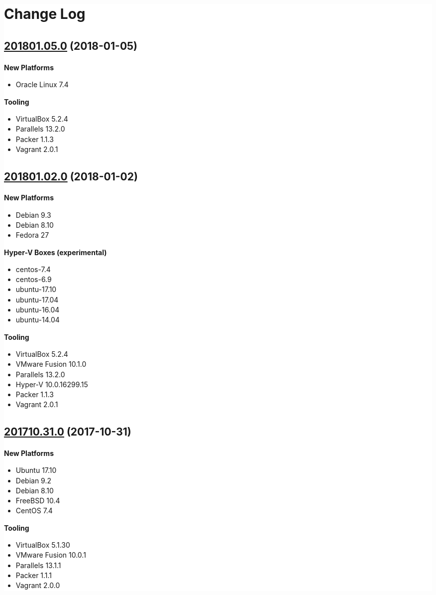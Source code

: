 # Change Log

## [201801.05.0](https://github.com/chef/bento/tree/201801.05.0) (2018-01-05)

**New Platforms**
- Oracle Linux 7.4

**Tooling**
- VirtualBox 5.2.4
- Parallels 13.2.0
- Packer 1.1.3
- Vagrant 2.0.1

## [201801.02.0](https://github.com/chef/bento/tree/201801.02.0) (2018-01-02)

**New Platforms**
- Debian 9.3
- Debian 8.10
- Fedora 27

**Hyper-V Boxes (experimental)**
- centos-7.4
- centos-6.9
- ubuntu-17.10
- ubuntu-17.04
- ubuntu-16.04
- ubuntu-14.04

**Tooling**
- VirtualBox 5.2.4
- VMware Fusion 10.1.0
- Parallels 13.2.0
- Hyper-V 10.0.16299.15
- Packer 1.1.3
- Vagrant 2.0.1

## [201710.31.0](https://github.com/chef/bento/tree/201710.31.0) (2017-10-31)

**New Platforms**
- Ubuntu 17.10
- Debian 9.2
- Debian 8.10
- FreeBSD 10.4
- CentOS 7.4

**Tooling**
- VirtualBox 5.1.30
- VMware Fusion 10.0.1
- Parallels 13.1.1
- Packer 1.1.1
- Vagrant 2.0.0
